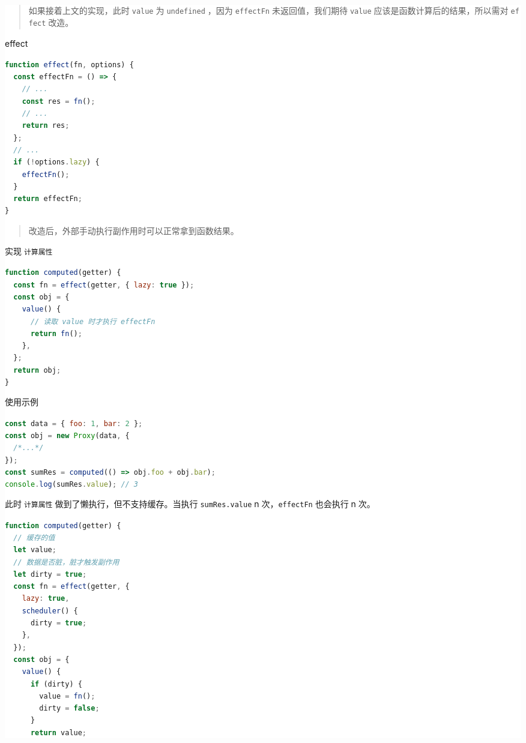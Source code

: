 > 如果接着上文的实现，此时 `value` 为 `undefined` ，因为 `effectFn` 未返回值，我们期待 `value` 应该是函数计算后的结果，所以需对 `effect` 改造。

effect

```js
function effect(fn, options) {
  const effectFn = () => {
    // ...
    const res = fn();
    // ...
    return res;
  };
  // ...
  if (!options.lazy) {
    effectFn();
  }
  return effectFn;
}
```

> 改造后，外部手动执行副作用时可以正常拿到函数结果。

实现 `计算属性`

```js
function computed(getter) {
  const fn = effect(getter, { lazy: true });
  const obj = {
    value() {
      // 读取 value 时才执行 effectFn
      return fn();
    },
  };
  return obj;
}
```

使用示例

```js
const data = { foo: 1, bar: 2 };
const obj = new Proxy(data, {
  /*...*/
});
const sumRes = computed(() => obj.foo + obj.bar);
console.log(sumRes.value); // 3
```

此时 `计算属性` 做到了懒执行，但不支持缓存。当执行 `sumRes.value` n 次，`effectFn` 也会执行 n 次。

```js
function computed(getter) {
  // 缓存的值
  let value;
  // 数据是否脏，脏才触发副作用
  let dirty = true;
  const fn = effect(getter, {
    lazy: true,
    scheduler() {
      dirty = true;
    },
  });
  const obj = {
    value() {
      if (dirty) {
        value = fn();
        dirty = false;
      }
      return value;
```